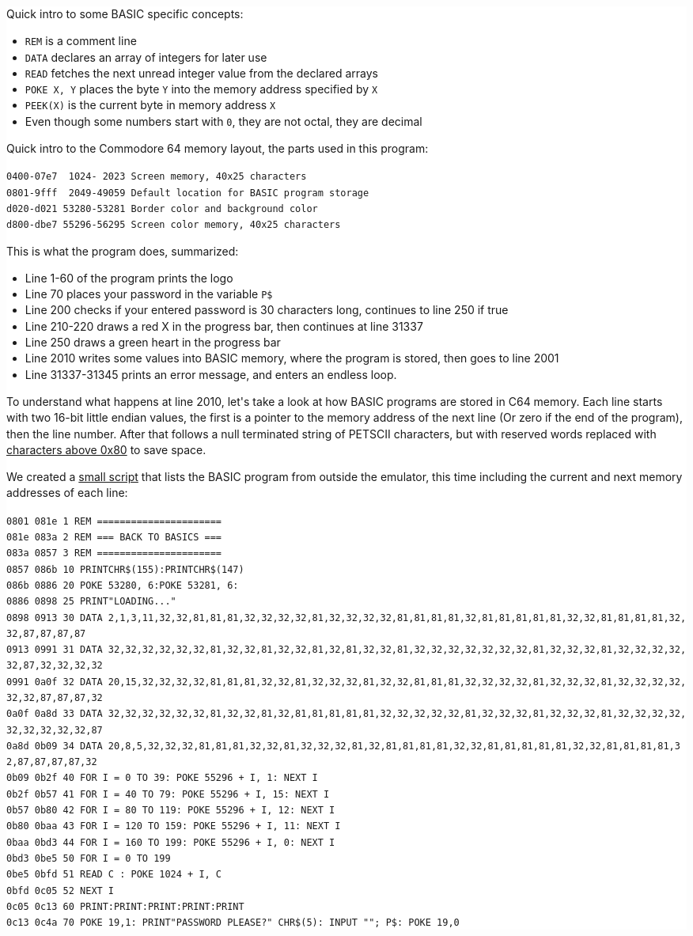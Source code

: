     
Quick intro to some BASIC specific concepts:

- `REM` is a comment line
- `DATA` declares an array of integers for later use
- `READ` fetches the next unread integer value from the declared arrays
- `POKE X, Y` places the byte `Y` into the memory address specified by `X`
- `PEEK(X)` is the current byte in memory address `X`
- Even though some numbers start with `0`, they are not octal, they are decimal

Quick intro to the Commodore 64 memory layout, the parts used in this program:

    0400-07e7  1024- 2023 Screen memory, 40x25 characters
    0801-9fff  2049-49059 Default location for BASIC program storage
    d020-d021 53280-53281 Border color and background color
    d800-dbe7 55296-56295 Screen color memory, 40x25 characters
    
This is what the program does, summarized:

- Line 1-60 of the program prints the logo
- Line 70 places your password in the variable `P$`
- Line 200 checks if your entered password is 30 characters long, continues to line 250 if true
- Line 210-220 draws a red X in the progress bar, then continues at line 31337
- Line 250 draws a green heart in the progress bar
- Line 2010 writes some values into BASIC memory, where the program is stored, then goes to line 2001
- Line 31337-31345 prints an error message, and enters an endless loop.

To understand what happens at line 2010, let's take a look at how BASIC programs are stored in C64 memory. Each
line starts with two 16-bit little endian values, the first is a pointer to the memory address of the next line
(Or zero if the end of the program), then the line number. After that follows a null terminated string of
PETSCII characters, but with reserved words replaced with [characters above
0x80](https://www.c64-wiki.com/wiki/BASIC_token) to save space.

We created a [small script](./print_programs.py) that lists the BASIC program from outside the emulator, this time including the
current and next memory addresses of each line:

    0801 081e 1 REM ======================
    081e 083a 2 REM === BACK TO BASICS ===
    083a 0857 3 REM ======================
    0857 086b 10 PRINTCHR$(155):PRINTCHR$(147)
    086b 0886 20 POKE 53280, 6:POKE 53281, 6:
    0886 0898 25 PRINT"LOADING..."
    0898 0913 30 DATA 2,1,3,11,32,32,81,81,81,32,32,32,32,81,32,32,32,32,81,81,81,81,32,81,81,81,81,81,32,32,81,81,81,81,32,32,87,87,87,87
    0913 0991 31 DATA 32,32,32,32,32,32,81,32,32,81,32,32,81,32,81,32,32,81,32,32,32,32,32,32,32,81,32,32,32,81,32,32,32,32,32,87,32,32,32,32
    0991 0a0f 32 DATA 20,15,32,32,32,32,81,81,81,32,32,81,32,32,32,81,32,32,81,81,81,32,32,32,32,81,32,32,32,81,32,32,32,32,32,32,87,87,87,32
    0a0f 0a8d 33 DATA 32,32,32,32,32,32,81,32,32,81,32,81,81,81,81,81,32,32,32,32,32,81,32,32,32,81,32,32,32,81,32,32,32,32,32,32,32,32,32,87
    0a8d 0b09 34 DATA 20,8,5,32,32,32,81,81,81,32,32,81,32,32,32,81,32,81,81,81,81,32,32,81,81,81,81,81,32,32,81,81,81,81,32,87,87,87,87,32
    0b09 0b2f 40 FOR I = 0 TO 39: POKE 55296 + I, 1: NEXT I
    0b2f 0b57 41 FOR I = 40 TO 79: POKE 55296 + I, 15: NEXT I
    0b57 0b80 42 FOR I = 80 TO 119: POKE 55296 + I, 12: NEXT I
    0b80 0baa 43 FOR I = 120 TO 159: POKE 55296 + I, 11: NEXT I
    0baa 0bd3 44 FOR I = 160 TO 199: POKE 55296 + I, 0: NEXT I
    0bd3 0be5 50 FOR I = 0 TO 199
    0be5 0bfd 51 READ C : POKE 1024 + I, C
    0bfd 0c05 52 NEXT I
    0c05 0c13 60 PRINT:PRINT:PRINT:PRINT:PRINT
    0c13 0c4a 70 POKE 19,1: PRINT"PASSWORD PLEASE?" CHR$(5): INPUT ""; P$: POKE 19,0